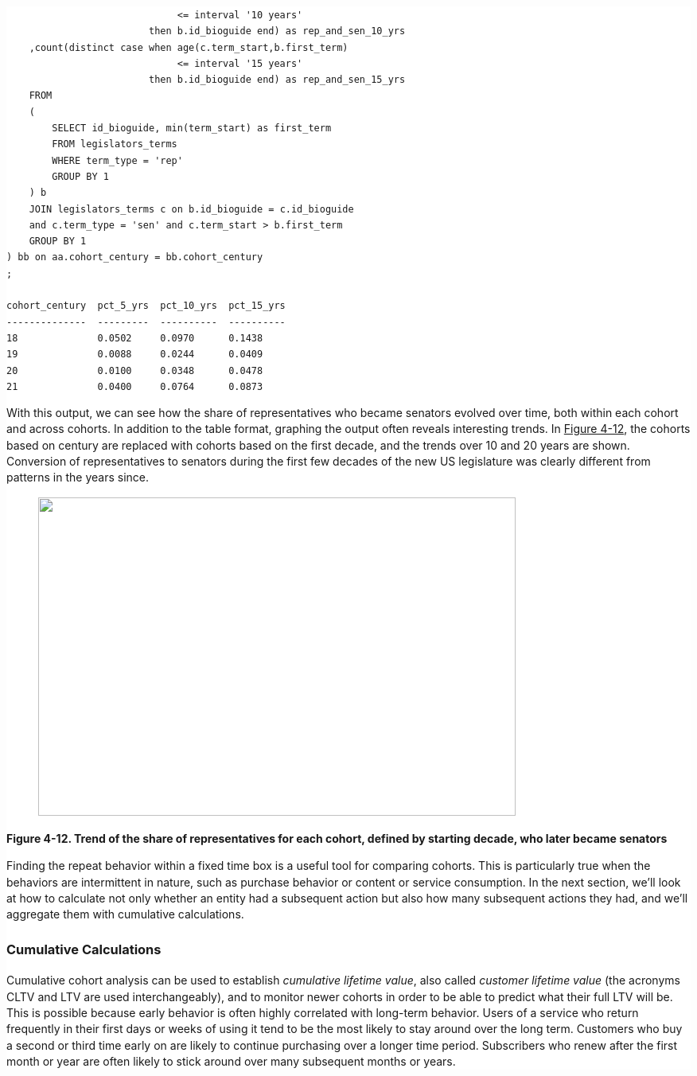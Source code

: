 ```
                              <= interval '10 years' 
                         then b.id_bioguide end) as rep_and_sen_10_yrs
    ,count(distinct case when age(c.term_start,b.first_term) 
                              <= interval '15 years' 
                         then b.id_bioguide end) as rep_and_sen_15_yrs
    FROM
    (
        SELECT id_bioguide, min(term_start) as first_term
        FROM legislators_terms
        WHERE term_type = 'rep'
        GROUP BY 1
    ) b
    JOIN legislators_terms c on b.id_bioguide = c.id_bioguide
    and c.term_type = 'sen' and c.term_start > b.first_term
    GROUP BY 1
) bb on aa.cohort_century = bb.cohort_century
;

cohort_century  pct_5_yrs  pct_10_yrs  pct_15_yrs 
--------------  ---------  ----------  ---------- 
18              0.0502     0.0970      0.1438
19              0.0088     0.0244      0.0409
20              0.0100     0.0348      0.0478
21              0.0400     0.0764      0.0873
```

With this output, we can see how the share of representatives who became senators evolved over time, both within each cohort and across cohorts. In addition to the table format, graphing the output often reveals interesting trends. In [Figure 4-12](https://learning.oreilly.com/library/view/sql-for-data/9781492088776/ch04.html#trend\_of\_the\_share\_of\_representatives\_f), the cohorts based on century are replaced with cohorts based on the first decade, and the trends over 10 and 20 years are shown. Conversion of representatives to senators during the first few decades of the new US legislature was clearly different from patterns in the years since.

<figure><img src="https://learning.oreilly.com/api/v2/epubs/urn:orm:book:9781492088776/files/assets/sfda_0412.png" alt="" height="400" width="600"><figcaption></figcaption></figure>

**Figure 4-12. Trend of the share of representatives for each cohort, defined by starting decade, who later became senators**

Finding the repeat behavior within a fixed time box is a useful tool for comparing cohorts. This is particularly true when the behaviors are intermittent in nature, such as purchase behavior or content or service consumption. In the next section, we’ll look at how to calculate not only whether an entity had a subsequent action but also how many subsequent actions they had, and we’ll aggregate them with cumulative calculations.

### Cumulative Calculations

Cumulative cohort analysis can be used to establish _cumulative lifetime value_, also called _customer lifetime value_ (the acronyms CLTV and LTV are used interchangeably), and to monitor newer cohorts in order to be able to predict what their full LTV will be. This is possible because early behavior is often highly correlated with long-term behavior. Users of a service who return frequently in their first days or weeks of using it tend to be the most likely to stay around over the long term. Customers who buy a second or third time early on are likely to continue purchasing over a longer time period. Subscribers who renew after the first month or year are often likely to stick around over many subsequent months or years.
